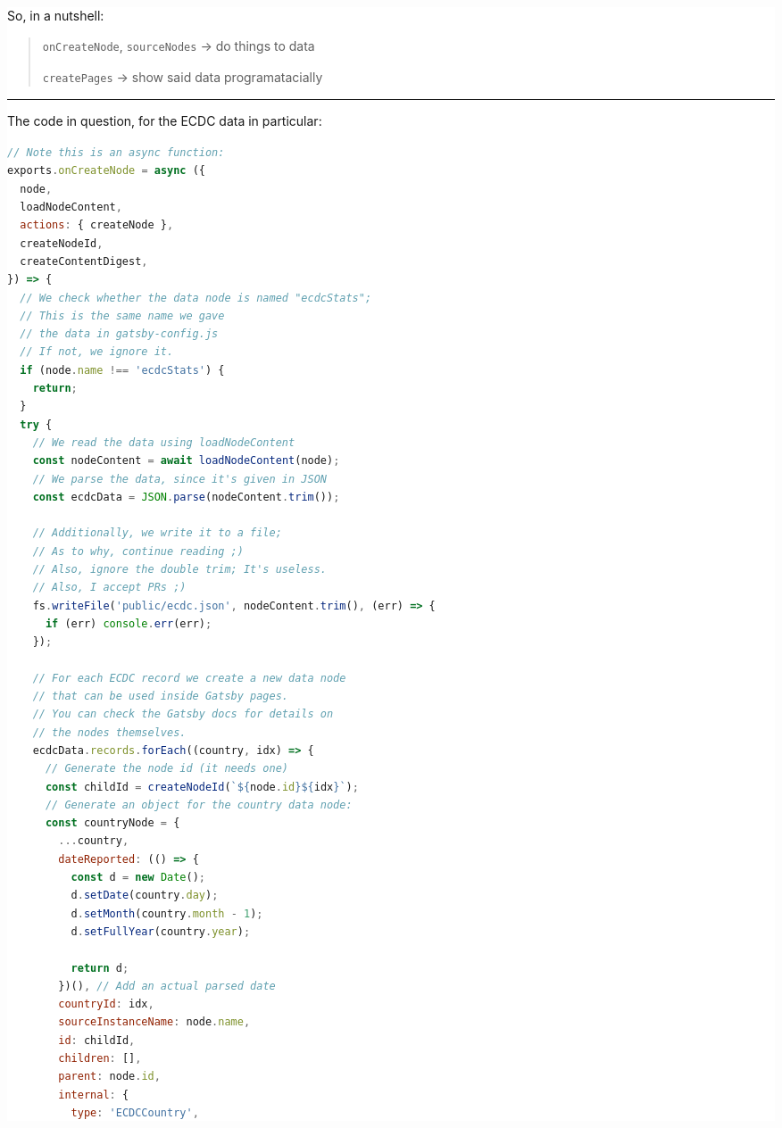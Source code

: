 So, in a nutshell:

> `onCreateNode`, `sourceNodes` -> do things to data
>
> `createPages` -> show said data programatacially

---

The code in question, for the ECDC data in particular:

```js
// Note this is an async function:
exports.onCreateNode = async ({
  node,
  loadNodeContent,
  actions: { createNode },
  createNodeId,
  createContentDigest,
}) => {
  // We check whether the data node is named "ecdcStats";
  // This is the same name we gave
  // the data in gatsby-config.js
  // If not, we ignore it.
  if (node.name !== 'ecdcStats') {
    return;
  }
  try {
    // We read the data using loadNodeContent
    const nodeContent = await loadNodeContent(node);
    // We parse the data, since it's given in JSON
    const ecdcData = JSON.parse(nodeContent.trim());

    // Additionally, we write it to a file;
    // As to why, continue reading ;)
    // Also, ignore the double trim; It's useless.
    // Also, I accept PRs ;)
    fs.writeFile('public/ecdc.json', nodeContent.trim(), (err) => {
      if (err) console.err(err);
    });

    // For each ECDC record we create a new data node
    // that can be used inside Gatsby pages.
    // You can check the Gatsby docs for details on
    // the nodes themselves.
    ecdcData.records.forEach((country, idx) => {
      // Generate the node id (it needs one)
      const childId = createNodeId(`${node.id}${idx}`);
      // Generate an object for the country data node:
      const countryNode = {
        ...country,
        dateReported: (() => {
          const d = new Date();
          d.setDate(country.day);
          d.setMonth(country.month - 1);
          d.setFullYear(country.year);

          return d;
        })(), // Add an actual parsed date
        countryId: idx,
        sourceInstanceName: node.name,
        id: childId,
        children: [],
        parent: node.id,
        internal: {
          type: 'ECDCCountry',
```